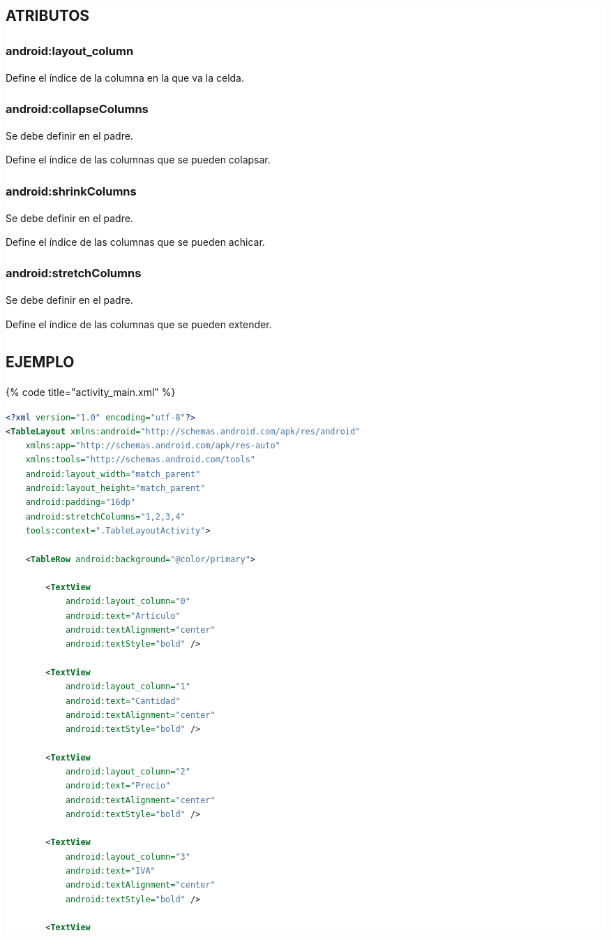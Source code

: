 ## ATRIBUTOS

### android:layout\_column

Define el índice de la columna en la que va la celda.

### android:collapseColumns

Se debe definir en el padre.

Define el índice de las columnas que se pueden colapsar.

### android:shrinkColumns

Se debe definir en el padre.

Define el índice de las columnas que se pueden achicar.

### android:stretchColumns

Se debe definir en el padre.

Define el índice de las columnas que se pueden extender.

## EJEMPLO

{% code title="activity_main.xml" %}
```xml
<?xml version="1.0" encoding="utf-8"?>
<TableLayout xmlns:android="http://schemas.android.com/apk/res/android"
    xmlns:app="http://schemas.android.com/apk/res-auto"
    xmlns:tools="http://schemas.android.com/tools"
    android:layout_width="match_parent"
    android:layout_height="match_parent"
    android:padding="16dp"
    android:stretchColumns="1,2,3,4"
    tools:context=".TableLayoutActivity">

    <TableRow android:background="@color/primary">

        <TextView
            android:layout_column="0"
            android:text="Artículo"
            android:textAlignment="center"
            android:textStyle="bold" />

        <TextView
            android:layout_column="1"
            android:text="Cantidad"
            android:textAlignment="center"
            android:textStyle="bold" />

        <TextView
            android:layout_column="2"
            android:text="Precio"
            android:textAlignment="center"
            android:textStyle="bold" />

        <TextView
            android:layout_column="3"
            android:text="IVA"
            android:textAlignment="center"
            android:textStyle="bold" />

        <TextView
```